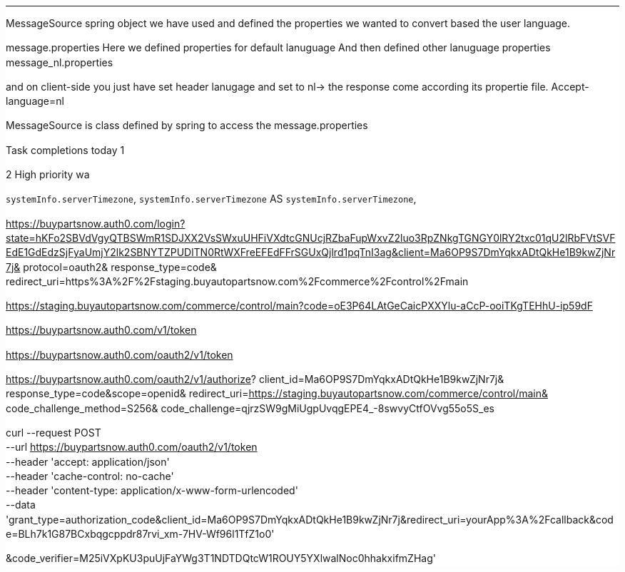 ---------------------------------------------------------------------------------------------------------------------------------
MessageSource spring object we have used and defined the properties we wanted to convert based the user language.

message.properties 
Here we defined properties for default lanuguage 
And then defined other lanuguage properties\
message_nl.properties

and on client-side you just have set header lanugage and set to nl-> the response come according its propertie file.
Accept-language=nl

MessageSource is class defined by spring to access the message.properties 



Task completions today
1

2 High priority wa


   `systemInfo.serverTimezone`,
       `systemInfo.serverTimezone` AS `systemInfo.serverTimezone`,


https://buypartsnow.auth0.com/login?state=hKFo2SBVdVgyQTBSWmR1SDJXX2VsSWxuUHFiVXdtcGNUcjRZbaFupWxvZ2luo3RpZNkgTGNGY0lRY2txc01qU2lRbFVtSVFEdE1GdEdzSjFyaUmjY2lk2SBNYTZPUDlTN0RtWXFreEFEdFFrSGUxQjlrd1pqTnI3ag&client=Ma6OP9S7DmYqkxADtQkHe1B9kwZjNr7j&
protocol=oauth2&
response_type=code&
redirect_uri=https%3A%2F%2Fstaging.buyautopartsnow.com%2Fcommerce%2Fcontrol%2Fmain


https://staging.buyautopartsnow.com/commerce/control/main?code=oE3P64LAtGeCaicPXXYlu-aCcP-ooiTKgTEHhU-ip59dF

https://buypartsnow.auth0.com/v1/token

https://buypartsnow.auth0.com/oauth2/v1/token


https://buypartsnow.auth0.com/oauth2/v1/authorize?
   client_id=Ma6OP9S7DmYqkxADtQkHe1B9kwZjNr7j&
   response_type=code&scope=openid&
   redirect_uri=https://staging.buyautopartsnow.com/commerce/control/main&
   code_challenge_method=S256&
   code_challenge=qjrzSW9gMiUgpUvqgEPE4_-8swvyCtfOVvg55o5S_es
   
curl --request POST \
  --url https://buypartsnow.auth0.com/oauth2/v1/token \
  --header 'accept: application/json' \
  --header 'cache-control: no-cache' \
  --header 'content-type: application/x-www-form-urlencoded' \
  --data 'grant_type=authorization_code&client_id=Ma6OP9S7DmYqkxADtQkHe1B9kwZjNr7j&redirect_uri=yourApp%3A%2Fcallback&code=BLh7k1G87BCxbqgcppdr87rvi_xm-7HV-Wf96l1TfZ1o0'
  
  
  &code_verifier=M25iVXpKU3puUjFaYWg3T1NDTDQtcW1ROUY5YXlwalNoc0hhakxifmZHag'
   